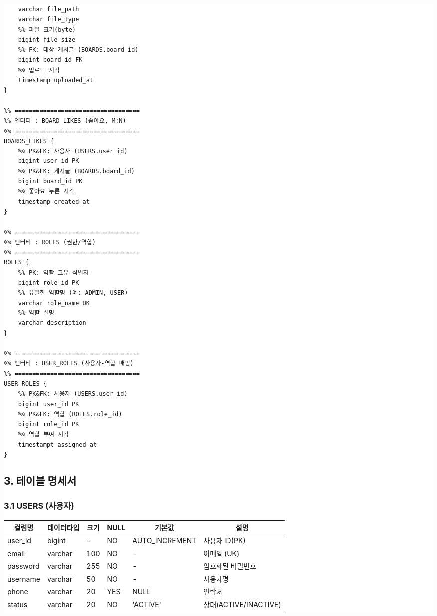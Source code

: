 ```
    varchar file_path
    varchar file_type
    %% 파일 크기(byte)
    bigint file_size
    %% FK: 대상 게시글 (BOARDS.board_id)
    bigint board_id FK
    %% 업로드 시각
    timestamp uploaded_at 
}

%% ===================================
%% 엔터티 : BOARD_LIKES (좋아요, M:N)
%% ===================================
BOARDS_LIKES {
    %% PK&FK: 사용자 (USERS.user_id)
    bigint user_id PK
    %% PK&FK: 게시글 (BOARDS.board_id)
    bigint board_id PK
    %% 좋아요 누른 시각
    timestamp created_at
}

%% ===================================
%% 엔터티 : ROLES (권한/역할)
%% ===================================
ROLES {
    %% PK: 역할 고유 식별자
    bigint role_id PK
    %% 유일한 역할명 (예: ADMIN, USER)
    varchar role_name UK
    %% 역할 설명
    varchar description
}

%% ===================================
%% 엔터티 : USER_ROLES (사용자-역할 매핑)
%% ===================================
USER_ROLES {
    %% PK&FK: 사용자 (USERS.user_id)
    bigint user_id PK
    %% PK&FK: 역할 (ROLES.role_id)
    bigint role_id PK
    %% 역할 부여 시각
    timestampt assigned_at
}
```

## 3. 테이블 명세서 

### 3.1 USERS (사용자)
| 컬럼명 | 데이터타입 | 크기 | NULL | 기본값 | 설명 |
|--------|----------|-----|------|-------|-----|
| user_id | bigint  |  -  |  NO  |AUTO_INCREMENT | 사용자 ID(PK)
| email   | varchar | 100 |  NO  |  -    | 이메일 (UK)
| password   | varchar | 255 |  NO  |  -    | 암호화된 비밀번호
| username   | varchar | 50 |  NO  |  -    | 사용자명
| phone   | varchar | 20 |  YES  | NULL    | 연락처
| status   | varchar | 20 |  NO  | 'ACTIVE' | 상태(ACTIVE/INACTIVE) 